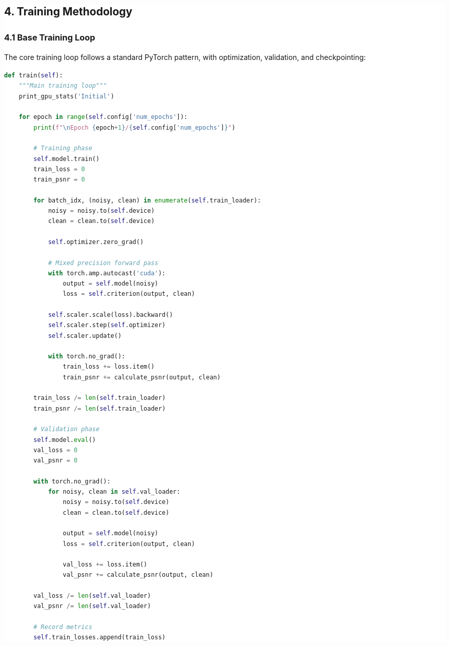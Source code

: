 ## 4. Training Methodology

### 4.1 Base Training Loop

The core training loop follows a standard PyTorch pattern, with optimization, validation, and checkpointing:

```python
def train(self):
    """Main training loop"""
    print_gpu_stats('Initial')
    
    for epoch in range(self.config['num_epochs']):
        print(f"\nEpoch {epoch+1}/{self.config['num_epochs']}")
        
        # Training phase
        self.model.train()
        train_loss = 0
        train_psnr = 0
        
        for batch_idx, (noisy, clean) in enumerate(self.train_loader):
            noisy = noisy.to(self.device)
            clean = clean.to(self.device)
            
            self.optimizer.zero_grad()
            
            # Mixed precision forward pass
            with torch.amp.autocast('cuda'):
                output = self.model(noisy)
                loss = self.criterion(output, clean)
            
            self.scaler.scale(loss).backward()
            self.scaler.step(self.optimizer)
            self.scaler.update()
            
            with torch.no_grad():
                train_loss += loss.item()
                train_psnr += calculate_psnr(output, clean)
        
        train_loss /= len(self.train_loader)
        train_psnr /= len(self.train_loader)
        
        # Validation phase
        self.model.eval()
        val_loss = 0
        val_psnr = 0
        
        with torch.no_grad():
            for noisy, clean in self.val_loader:
                noisy = noisy.to(self.device)
                clean = clean.to(self.device)
                
                output = self.model(noisy)
                loss = self.criterion(output, clean)
                
                val_loss += loss.item()
                val_psnr += calculate_psnr(output, clean)
        
        val_loss /= len(self.val_loader)
        val_psnr /= len(self.val_loader)
        
        # Record metrics
        self.train_losses.append(train_loss)
```